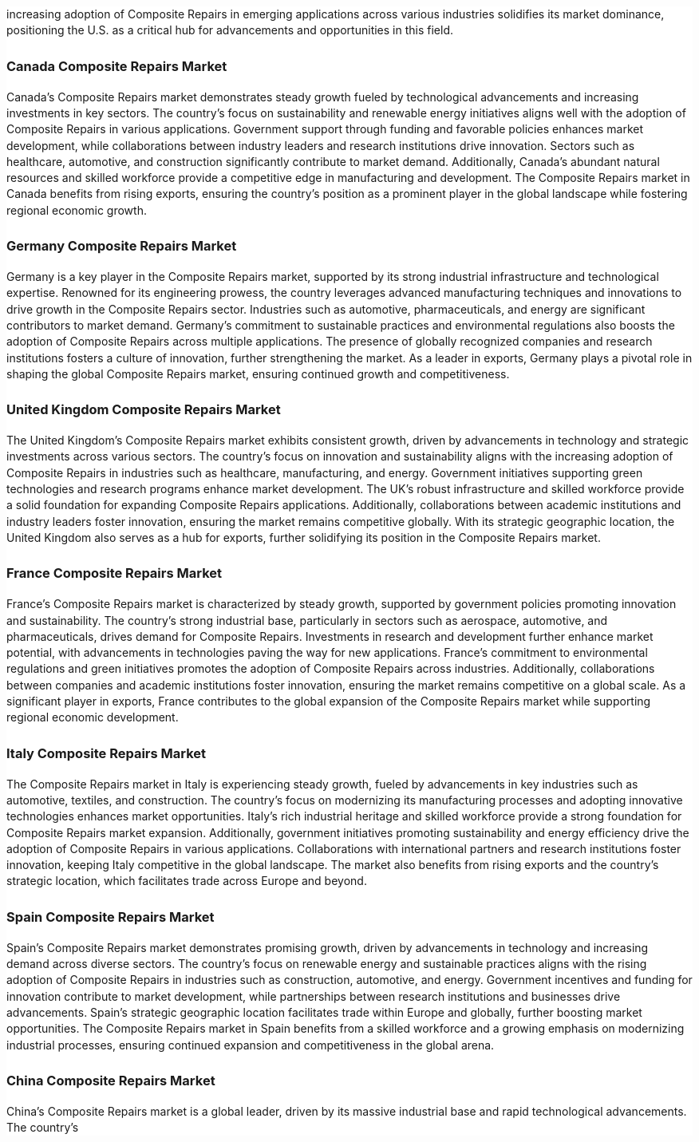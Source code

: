 increasing adoption of Composite Repairs in emerging applications across various industries solidifies its market dominance, positioning the U.S. as a critical hub for advancements and opportunities in this field.</p><h3>Canada Composite Repairs Market</h3><p>Canada&rsquo;s Composite Repairs market demonstrates steady growth fueled by technological advancements and increasing investments in key sectors. The country&rsquo;s focus on sustainability and renewable energy initiatives aligns well with the adoption of Composite Repairs in various applications. Government support through funding and favorable policies enhances market development, while collaborations between industry leaders and research institutions drive innovation. Sectors such as healthcare, automotive, and construction significantly contribute to market demand. Additionally, Canada&rsquo;s abundant natural resources and skilled workforce provide a competitive edge in manufacturing and development. The Composite Repairs market in Canada benefits from rising exports, ensuring the country&rsquo;s position as a prominent player in the global landscape while fostering regional economic growth.</p><h3>Germany Composite Repairs Market</h3><p>Germany is a key player in the Composite Repairs market, supported by its strong industrial infrastructure and technological expertise. Renowned for its engineering prowess, the country leverages advanced manufacturing techniques and innovations to drive growth in the Composite Repairs sector. Industries such as automotive, pharmaceuticals, and energy are significant contributors to market demand. Germany&rsquo;s commitment to sustainable practices and environmental regulations also boosts the adoption of Composite Repairs across multiple applications. The presence of globally recognized companies and research institutions fosters a culture of innovation, further strengthening the market. As a leader in exports, Germany plays a pivotal role in shaping the global Composite Repairs market, ensuring continued growth and competitiveness.</p><h3>United Kingdom Composite Repairs Market</h3><p>The United Kingdom&rsquo;s Composite Repairs market exhibits consistent growth, driven by advancements in technology and strategic investments across various sectors. The country&rsquo;s focus on innovation and sustainability aligns with the increasing adoption of Composite Repairs in industries such as healthcare, manufacturing, and energy. Government initiatives supporting green technologies and research programs enhance market development. The UK&rsquo;s robust infrastructure and skilled workforce provide a solid foundation for expanding Composite Repairs applications. Additionally, collaborations between academic institutions and industry leaders foster innovation, ensuring the market remains competitive globally. With its strategic geographic location, the United Kingdom also serves as a hub for exports, further solidifying its position in the Composite Repairs market.</p><h3>France Composite Repairs Market</h3><p>France&rsquo;s Composite Repairs market is characterized by steady growth, supported by government policies promoting innovation and sustainability. The country&rsquo;s strong industrial base, particularly in sectors such as aerospace, automotive, and pharmaceuticals, drives demand for Composite Repairs. Investments in research and development further enhance market potential, with advancements in technologies paving the way for new applications. France&rsquo;s commitment to environmental regulations and green initiatives promotes the adoption of Composite Repairs across industries. Additionally, collaborations between companies and academic institutions foster innovation, ensuring the market remains competitive on a global scale. As a significant player in exports, France contributes to the global expansion of the Composite Repairs market while supporting regional economic development.</p><h3>Italy Composite Repairs Market</h3><p>The Composite Repairs market in Italy is experiencing steady growth, fueled by advancements in key industries such as automotive, textiles, and construction. The country&rsquo;s focus on modernizing its manufacturing processes and adopting innovative technologies enhances market opportunities. Italy&rsquo;s rich industrial heritage and skilled workforce provide a strong foundation for Composite Repairs market expansion. Additionally, government initiatives promoting sustainability and energy efficiency drive the adoption of Composite Repairs in various applications. Collaborations with international partners and research institutions foster innovation, keeping Italy competitive in the global landscape. The market also benefits from rising exports and the country&rsquo;s strategic location, which facilitates trade across Europe and beyond.</p><h3>Spain Composite Repairs Market</h3><p>Spain&rsquo;s Composite Repairs market demonstrates promising growth, driven by advancements in technology and increasing demand across diverse sectors. The country&rsquo;s focus on renewable energy and sustainable practices aligns with the rising adoption of Composite Repairs in industries such as construction, automotive, and energy. Government incentives and funding for innovation contribute to market development, while partnerships between research institutions and businesses drive advancements. Spain&rsquo;s strategic geographic location facilitates trade within Europe and globally, further boosting market opportunities. The Composite Repairs market in Spain benefits from a skilled workforce and a growing emphasis on modernizing industrial processes, ensuring continued expansion and competitiveness in the global arena.</p><h3>China Composite Repairs Market</h3><p>China&rsquo;s Composite Repairs market is a global leader, driven by its massive industrial base and rapid technological advancements. The country&rsquo;s